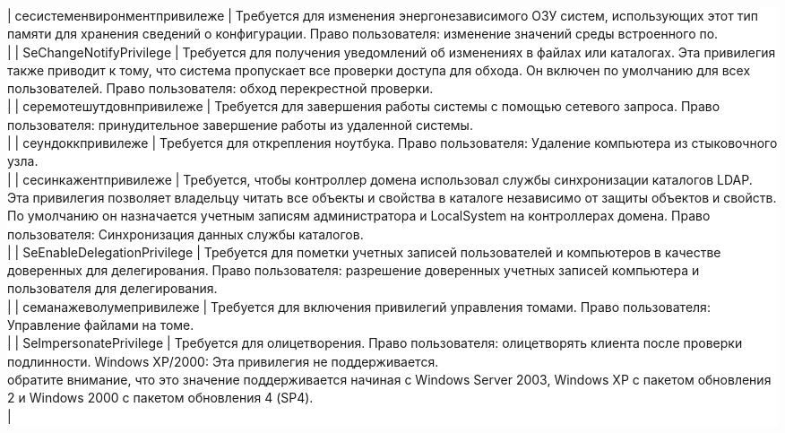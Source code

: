 | сесистеменвиронментпривилеже    | Требуется для изменения энергонезависимого ОЗУ систем, использующих этот тип памяти для хранения сведений о конфигурации. Право пользователя: изменение значений среды встроенного по. <br/>                                                                                                                                                                                                                                                                                                                                                                                                                                                                                                    |
| SeChangeNotifyPrivilege         | Требуется для получения уведомлений об изменениях в файлах или каталогах. Эта привилегия также приводит к тому, что система пропускает все проверки доступа для обхода. Он включен по умолчанию для всех пользователей. Право пользователя: обход перекрестной проверки. <br/>                                                                                                                                                                                                                                                                                                                                                                                                                                        |
| серемотешутдовнпривилеже       | Требуется для завершения работы системы с помощью сетевого запроса. Право пользователя: принудительное завершение работы из удаленной системы. <br/>                                                                                                                                                                                                                                                                                                                                                                                                                                                                                                                                                           |
| сеундоккпривилеже               | Требуется для открепления ноутбука. Право пользователя: Удаление компьютера из стыковочного узла. <br/>                                                                                                                                                                                                                                                                                                                                                                                                                                                                                                                                                                                        |
| сесинкажентпривилеже            | Требуется, чтобы контроллер домена использовал службы синхронизации каталогов LDAP. Эта привилегия позволяет владельцу читать все объекты и свойства в каталоге независимо от защиты объектов и свойств. По умолчанию он назначается учетным записям администратора и LocalSystem на контроллерах домена. Право пользователя: Синхронизация данных службы каталогов. <br/>                                                                                                                                                                                                                                                                                |
| SeEnableDelegationPrivilege     | Требуется для пометки учетных записей пользователей и компьютеров в качестве доверенных для делегирования. Право пользователя: разрешение доверенных учетных записей компьютера и пользователя для делегирования. <br/>                                                                                                                                                                                                                                                                                                                                                                                                                                                                                                                    |
| семанажеволумепривилеже         | Требуется для включения привилегий управления томами. Право пользователя: Управление файлами на томе. <br/>                                                                                                                                                                                                                                                                                                                                                                                                                                                                                                                                                                            |
| SeImpersonatePrivilege          | Требуется для олицетворения. Право пользователя: олицетворять клиента после проверки подлинности. Windows XP/2000: Эта привилегия не поддерживается. <br/> обратите внимание, что это значение поддерживается начиная с Windows Server 2003, Windows XP с пакетом обновления 2 и Windows 2000 с пакетом обновления 4 (SP4).<br/>                                                                                                                                                                                                                                                                                                                                                                                                     |